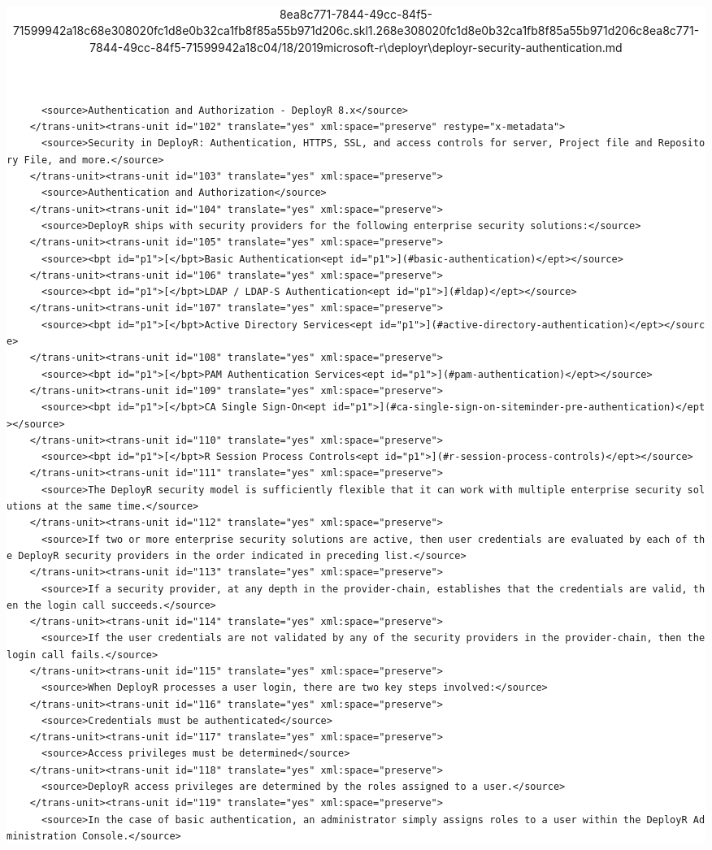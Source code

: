 <?xml version="1.0"?><xliff version="1.2" xmlns="urn:oasis:names:tc:xliff:document:1.2" xmlns:xsi="http://www.w3.org/2001/XMLSchema-instance" xsi:schemaLocation="urn:oasis:names:tc:xliff:document:1.2 xliff-core-1.2-transitional.xsd"><file datatype="xml" original="deployr-security-authentication.md" source-language="en-US" target-language="en-US"><header><tool tool-id="mdxliff" tool-name="mdxliff" tool-version="1.0-d1654b2" tool-company="Microsoft" /><xliffext:skl_file_name xmlns:xliffext="urn:microsoft:content:schema:xliffextensions">8ea8c771-7844-49cc-84f5-71599942a18c68e308020fc1d8e0b32ca1fb8f85a55b971d206c.skl</xliffext:skl_file_name><xliffext:version xmlns:xliffext="urn:microsoft:content:schema:xliffextensions">1.2</xliffext:version><xliffext:ms.openlocfilehash xmlns:xliffext="urn:microsoft:content:schema:xliffextensions">68e308020fc1d8e0b32ca1fb8f85a55b971d206c</xliffext:ms.openlocfilehash><xliffext:ms.sourcegitcommit xmlns:xliffext="urn:microsoft:content:schema:xliffextensions">8ea8c771-7844-49cc-84f5-71599942a18c</xliffext:ms.sourcegitcommit><xliffext:ms.lasthandoff xmlns:xliffext="urn:microsoft:content:schema:xliffextensions">04/18/2019</xliffext:ms.lasthandoff><xliffext:ms.openlocfilepath xmlns:xliffext="urn:microsoft:content:schema:xliffextensions">microsoft-r\deployr\deployr-security-authentication.md</xliffext:ms.openlocfilepath></header><body><group id="content" extype="content"><trans-unit id="101" translate="yes" xml:space="preserve" restype="x-metadata">
          <source>Authentication and Authorization - DeployR 8.x</source>
        </trans-unit><trans-unit id="102" translate="yes" xml:space="preserve" restype="x-metadata">
          <source>Security in DeployR: Authentication, HTTPS, SSL, and access controls for server, Project file and Repository File, and more.</source>
        </trans-unit><trans-unit id="103" translate="yes" xml:space="preserve">
          <source>Authentication and Authorization</source>
        </trans-unit><trans-unit id="104" translate="yes" xml:space="preserve">
          <source>DeployR ships with security providers for the following enterprise security solutions:</source>
        </trans-unit><trans-unit id="105" translate="yes" xml:space="preserve">
          <source><bpt id="p1">[</bpt>Basic Authentication<ept id="p1">](#basic-authentication)</ept></source>
        </trans-unit><trans-unit id="106" translate="yes" xml:space="preserve">
          <source><bpt id="p1">[</bpt>LDAP / LDAP-S Authentication<ept id="p1">](#ldap)</ept></source>
        </trans-unit><trans-unit id="107" translate="yes" xml:space="preserve">
          <source><bpt id="p1">[</bpt>Active Directory Services<ept id="p1">](#active-directory-authentication)</ept></source>
        </trans-unit><trans-unit id="108" translate="yes" xml:space="preserve">
          <source><bpt id="p1">[</bpt>PAM Authentication Services<ept id="p1">](#pam-authentication)</ept></source>
        </trans-unit><trans-unit id="109" translate="yes" xml:space="preserve">
          <source><bpt id="p1">[</bpt>CA Single Sign-On<ept id="p1">](#ca-single-sign-on-siteminder-pre-authentication)</ept></source>
        </trans-unit><trans-unit id="110" translate="yes" xml:space="preserve">
          <source><bpt id="p1">[</bpt>R Session Process Controls<ept id="p1">](#r-session-process-controls)</ept></source>
        </trans-unit><trans-unit id="111" translate="yes" xml:space="preserve">
          <source>The DeployR security model is sufficiently flexible that it can work with multiple enterprise security solutions at the same time.</source>
        </trans-unit><trans-unit id="112" translate="yes" xml:space="preserve">
          <source>If two or more enterprise security solutions are active, then user credentials are evaluated by each of the DeployR security providers in the order indicated in preceding list.</source>
        </trans-unit><trans-unit id="113" translate="yes" xml:space="preserve">
          <source>If a security provider, at any depth in the provider-chain, establishes that the credentials are valid, then the login call succeeds.</source>
        </trans-unit><trans-unit id="114" translate="yes" xml:space="preserve">
          <source>If the user credentials are not validated by any of the security providers in the provider-chain, then the login call fails.</source>
        </trans-unit><trans-unit id="115" translate="yes" xml:space="preserve">
          <source>When DeployR processes a user login, there are two key steps involved:</source>
        </trans-unit><trans-unit id="116" translate="yes" xml:space="preserve">
          <source>Credentials must be authenticated</source>
        </trans-unit><trans-unit id="117" translate="yes" xml:space="preserve">
          <source>Access privileges must be determined</source>
        </trans-unit><trans-unit id="118" translate="yes" xml:space="preserve">
          <source>DeployR access privileges are determined by the roles assigned to a user.</source>
        </trans-unit><trans-unit id="119" translate="yes" xml:space="preserve">
          <source>In the case of basic authentication, an administrator simply assigns roles to a user within the DeployR Administration Console.</source>